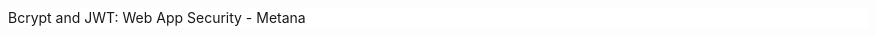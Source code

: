 



Bcrypt and JWT: Web App Security - Metana





















































































 
